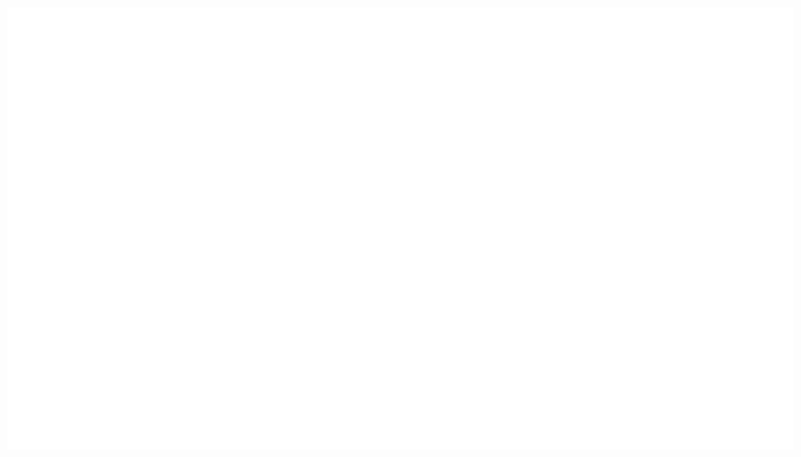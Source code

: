 <div style="position: relative; padding-bottom: 56.25%; overflow: hidden"><iframe src="https://www.youtube.com/embed/jCwXHdMIrAg" frameborder="0" allow="accelerometer; autoplay; clipboard-write; encrypted-media; gyroscope; picture-in-picture; web-share" allowfullscreen style="position: absolute; top: 0; left: 0; width: 100%; height: 100%;"></iframe>
</div>
